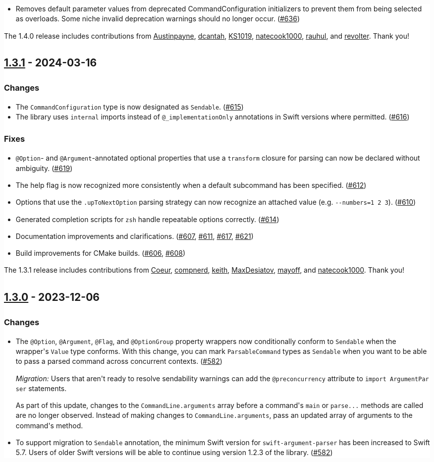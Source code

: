 - Removes default parameter values from deprecated CommandConfiguration
  initializers to prevent them from being selected as overloads. Some niche
  invalid deprecation warnings should no longer occur. ([#636])

The 1.4.0 release includes contributions from [Austinpayne], [dcantah],
[KS1019], [natecook1000], [rauhul], and [revolter]. Thank you!

## [1.3.1] - 2024-03-16

### Changes

- The `CommandConfiguration` type is now designated as `Sendable`. ([#615])
- The library uses `internal` imports instead of `@_implementationOnly` annotations
  in Swift versions where permitted. ([#616])

### Fixes

- `@Option`- and `@Argument`-annotated optional properties that use a `transform` closure
  for parsing can now be declared without ambiguity. ([#619])

- The help flag is now recognized more consistently when a default subcommand has been
  specified. ([#612])

- Options that use the `.upToNextOption` parsing strategy can now recognize an attached
  value (e.g. `--numbers=1 2 3`). ([#610])

- Generated completion scripts for `zsh` handle repeatable options correctly. ([#614])

- Documentation improvements and clarifications. ([#607], [#611], [#617], [#621])

- Build improvements for CMake builds. ([#606], [#608])

The 1.3.1 release includes contributions from [Coeur], [compnerd], [keith], [MaxDesiatov],
[mayoff], and [natecook1000]. Thank you!

## [1.3.0] - 2023-12-06

### Changes

- The `@Option`, `@Argument`, `@Flag`, and `@OptionGroup` property wrappers now
  conditionally conform to `Sendable` when the wrapper's `Value` type conforms. With this
  change, you can mark `ParsableCommand` types as `Sendable` when you want to be able to
  pass a parsed command across concurrent contexts. ([#582])

  *Migration:* Users that aren't ready to resolve sendability warnings can add the
  `@preconcurrency` attribute to `import ArgumentParser` statements.

  As part of this update, changes to the `CommandLine.arguments` array before a command's
  `main` or `parse...` methods are called are no longer observed. Instead of making
  changes to `CommandLine.arguments`, pass an updated array of arguments to the command's
  method.

- To support migration to `Sendable` annotation, the minimum Swift version for
  `swift-argument-parser` has been increased to Swift 5.7. Users of older Swift versions
  will be able to continue using version 1.2.3 of the library. ([#582])


[arrayparse-docs]: https://swiftpackageindex.com/apple/swift-argument-parser/documentation/argumentparser/argumentarrayparsingstrategy
[comp-guide]: https://github.com/apple/swift-argument-parser/blob/main/Documentation/07%20Completion%20Scripts.md
[Unreleased]: https://github.com/apple/swift-argument-parser/compare/1.6.1...HEAD
[1.6.1]: https://github.com/apple/swift-argument-parser/compare/1.6.0...1.6.1
[1.6.0]: https://github.com/apple/swift-argument-parser/compare/1.5.1...1.6.0
[1.5.1]: https://github.com/apple/swift-argument-parser/compare/1.5.0...1.5.1
[1.5.0]: https://github.com/apple/swift-argument-parser/compare/1.4.0...1.5.0
[1.4.0]: https://github.com/apple/swift-argument-parser/compare/1.3.1...1.4.0
[1.3.1]: https://github.com/apple/swift-argument-parser/compare/1.3.0...1.3.1
[1.3.0]: https://github.com/apple/swift-argument-parser/compare/1.2.3...1.3.0
[1.2.3]: https://github.com/apple/swift-argument-parser/compare/1.2.2...1.2.3
[1.2.2]: https://github.com/apple/swift-argument-parser/compare/1.2.1...1.2.2
[1.2.1]: https://github.com/apple/swift-argument-parser/compare/1.2.0...1.2.1
[1.2.0]: https://github.com/apple/swift-argument-parser/compare/1.1.4...1.2.0
[1.1.4]: https://github.com/apple/swift-argument-parser/compare/1.1.3...1.1.4
[1.1.3]: https://github.com/apple/swift-argument-parser/compare/1.1.2...1.1.3
[1.1.2]: https://github.com/apple/swift-argument-parser/compare/1.1.1...1.1.2
[1.1.1]: https://github.com/apple/swift-argument-parser/compare/1.1.0...1.1.1
[1.1.0]: https://github.com/apple/swift-argument-parser/compare/1.0.3...1.1.0
[1.0.3]: https://github.com/apple/swift-argument-parser/compare/1.0.2...1.0.3
[1.0.2]: https://github.com/apple/swift-argument-parser/compare/1.0.1...1.0.2
[1.0.1]: https://github.com/apple/swift-argument-parser/compare/1.0.0...1.0.1
[1.0.0]: https://github.com/apple/swift-argument-parser/compare/0.5.0...1.0.0
[0.5.0]: https://github.com/apple/swift-argument-parser/compare/0.4.4...0.5.0
[0.4.4]: https://github.com/apple/swift-argument-parser/compare/0.4.3...0.4.4
[0.4.3]: https://github.com/apple/swift-argument-parser/compare/0.4.2...0.4.3
[0.4.2]: https://github.com/apple/swift-argument-parser/compare/0.4.1...0.4.2
[0.4.1]: https://github.com/apple/swift-argument-parser/compare/0.4.0...0.4.1
[0.4.0]: https://github.com/apple/swift-argument-parser/compare/0.3.2...0.4.0
[0.3.2]: https://github.com/apple/swift-argument-parser/compare/0.3.1...0.3.2
[0.3.1]: https://github.com/apple/swift-argument-parser/compare/0.3.0...0.3.1
[0.3.0]: https://github.com/apple/swift-argument-parser/compare/0.2.2...0.3.0
[0.2.2]: https://github.com/apple/swift-argument-parser/compare/0.2.1...0.2.2
[0.2.1]: https://github.com/apple/swift-argument-parser/compare/0.2.0...0.2.1
[0.2.0]: https://github.com/apple/swift-argument-parser/compare/0.1.0...0.2.0
[0.1.0]: https://github.com/apple/swift-argument-parser/compare/0.0.6...0.1.0
[0.0.6]: https://github.com/apple/swift-argument-parser/compare/0.0.5...0.0.6
[0.0.5]: https://github.com/apple/swift-argument-parser/compare/0.0.4...0.0.5
[0.0.4]: https://github.com/apple/swift-argument-parser/compare/0.0.3...0.0.4
[0.0.3]: https://github.com/apple/swift-argument-parser/compare/0.0.2...0.0.3
[0.0.2]: https://github.com/apple/swift-argument-parser/compare/0.0.1...0.0.2
[0.0.1]: https://github.com/apple/swift-argument-parser/releases/tag/0.0.1
[#65]: https://github.com/apple/swift-argument-parser/pull/65
[#240]: https://github.com/apple/swift-argument-parser/pull/240
[#251]: https://github.com/apple/swift-argument-parser/pull/251
[#256]: https://github.com/apple/swift-argument-parser/pull/256
[#276]: https://github.com/apple/swift-argument-parser/pull/276
[#290]: https://github.com/apple/swift-argument-parser/pull/290
[#299]: https://github.com/apple/swift-argument-parser/pull/299
[#304]: https://github.com/apple/swift-argument-parser/pull/304
[#308]: https://github.com/apple/swift-argument-parser/pull/308
[#309]: https://github.com/apple/swift-argument-parser/pull/309
[#310]: https://github.com/apple/swift-argument-parser/pull/310
[#315]: https://github.com/apple/swift-argument-parser/pull/315
[#316]: https://github.com/apple/swift-argument-parser/pull/316
[#320]: https://github.com/apple/swift-argument-parser/pull/320
[#321]: https://github.com/apple/swift-argument-parser/pull/321
[#323]: https://github.com/apple/swift-argument-parser/pull/323
[#324]: https://github.com/apple/swift-argument-parser/pull/324
[#332]: https://github.com/apple/swift-argument-parser/pull/332
[#333]: https://github.com/apple/swift-argument-parser/pull/333
[#341]: https://github.com/apple/swift-argument-parser/pull/341
[#366]: https://github.com/apple/swift-argument-parser/pull/366
[#390]: https://github.com/apple/swift-argument-parser/pull/390
[#391]: https://github.com/apple/swift-argument-parser/pull/391
[#397]: https://github.com/apple/swift-argument-parser/pull/397
[#400]: https://github.com/apple/swift-argument-parser/pull/400
[#404]: https://github.com/apple/swift-argument-parser/pull/404
[#416]: https://github.com/apple/swift-argument-parser/pull/416
[#424]: https://github.com/apple/swift-argument-parser/pull/424
[#427]: https://github.com/apple/swift-argument-parser/pull/427
[#435]: https://github.com/apple/swift-argument-parser/pull/435
[#436]: https://github.com/apple/swift-argument-parser/pull/436
[#443]: https://github.com/apple/swift-argument-parser/pull/443
[#445]: https://github.com/apple/swift-argument-parser/pull/445
[#456]: https://github.com/apple/swift-argument-parser/pull/456
[#471]: https://github.com/apple/swift-argument-parser/pull/471
[#472]: https://github.com/apple/swift-argument-parser/pull/472
[#473]: https://github.com/apple/swift-argument-parser/pull/473
[#474]: https://github.com/apple/swift-argument-parser/pull/474
[#475]: https://github.com/apple/swift-argument-parser/pull/475
[#476]: https://github.com/apple/swift-argument-parser/pull/476
[#477]: https://github.com/apple/swift-argument-parser/pull/477
[#480]: https://github.com/apple/swift-argument-parser/pull/480
[#486]: https://github.com/apple/swift-argument-parser/pull/486
[#487]: https://github.com/apple/swift-argument-parser/pull/487
[#492]: https://github.com/apple/swift-argument-parser/pull/492
[#494]: https://github.com/apple/swift-argument-parser/pull/494
[#495]: https://github.com/apple/swift-argument-parser/pull/495
[#496]: https://github.com/apple/swift-argument-parser/pull/496
[#505]: https://github.com/apple/swift-argument-parser/pull/505
[#520]: https://github.com/apple/swift-argument-parser/pull/520
[#522]: https://github.com/apple/swift-argument-parser/pull/522
[#535]: https://github.com/apple/swift-argument-parser/pull/535
[#542]: https://github.com/apple/swift-argument-parser/pull/542
[#547]: https://github.com/apple/swift-argument-parser/pull/547
[#548]: https://github.com/apple/swift-argument-parser/pull/548
[#550]: https://github.com/apple/swift-argument-parser/pull/550
[#552]: https://github.com/apple/swift-argument-parser/pull/552
[#554]: https://github.com/apple/swift-argument-parser/pull/554
[#565]: https://github.com/apple/swift-argument-parser/pull/565
[#568]: https://github.com/apple/swift-argument-parser/pull/568
[#572]: https://github.com/apple/swift-argument-parser/pull/572
[#573]: https://github.com/apple/swift-argument-parser/pull/573
[#574]: https://github.com/apple/swift-argument-parser/pull/574
[#579]: https://github.com/apple/swift-argument-parser/pull/579
[#582]: https://github.com/apple/swift-argument-parser/pull/582
[#590]: https://github.com/apple/swift-argument-parser/pull/590
[#592]: https://github.com/apple/swift-argument-parser/pull/592
[#594]: https://github.com/apple/swift-argument-parser/pull/594
[#596]: https://github.com/apple/swift-argument-parser/pull/596
[#602]: https://github.com/apple/swift-argument-parser/pull/602
[#606]: https://github.com/apple/swift-argument-parser/pull/606
[#607]: https://github.com/apple/swift-argument-parser/pull/607
[#608]: https://github.com/apple/swift-argument-parser/pull/608
[#610]: https://github.com/apple/swift-argument-parser/pull/610
[#611]: https://github.com/apple/swift-argument-parser/pull/611
[#612]: https://github.com/apple/swift-argument-parser/pull/612
[#614]: https://github.com/apple/swift-argument-parser/pull/614
[#615]: https://github.com/apple/swift-argument-parser/pull/615
[#616]: https://github.com/apple/swift-argument-parser/pull/616
[#617]: https://github.com/apple/swift-argument-parser/pull/617
[#619]: https://github.com/apple/swift-argument-parser/pull/619
[#621]: https://github.com/apple/swift-argument-parser/pull/621
[#627]: https://github.com/apple/swift-argument-parser/pull/627
[#634]: https://github.com/apple/swift-argument-parser/pull/634
[#636]: https://github.com/apple/swift-argument-parser/pull/636
[#644]: https://github.com/apple/swift-argument-parser/pull/644
[#647]: https://github.com/apple/swift-argument-parser/pull/647
[#648]: https://github.com/apple/swift-argument-parser/pull/648
[#649]: https://github.com/apple/swift-argument-parser/pull/649
[#650]: https://github.com/apple/swift-argument-parser/pull/650
[#651]: https://github.com/apple/swift-argument-parser/pull/651
[#657]: https://github.com/apple/swift-argument-parser/pull/657
[#663]: https://github.com/apple/swift-argument-parser/pull/663
[#666]: https://github.com/apple/swift-argument-parser/pull/666
[#667]: https://github.com/apple/swift-argument-parser/pull/667
[#669]: https://github.com/apple/swift-argument-parser/pull/669
[#676]: https://github.com/apple/swift-argument-parser/pull/676
[#678]: https://github.com/apple/swift-argument-parser/pull/678
[#680]: https://github.com/apple/swift-argument-parser/pull/680
[#684]: https://github.com/apple/swift-argument-parser/pull/684
[#685]: https://github.com/apple/swift-argument-parser/pull/685
[#690]: https://github.com/apple/swift-argument-parser/pull/690
[#692]: https://github.com/apple/swift-argument-parser/pull/692
[#693]: https://github.com/apple/swift-argument-parser/pull/693
[#694]: https://github.com/apple/swift-argument-parser/pull/694
[#696]: https://github.com/apple/swift-argument-parser/pull/696
[#697]: https://github.com/apple/swift-argument-parser/pull/697
[#698]: https://github.com/apple/swift-argument-parser/pull/698
[#699]: https://github.com/apple/swift-argument-parser/pull/699
[#700]: https://github.com/apple/swift-argument-parser/pull/700
[#701]: https://github.com/apple/swift-argument-parser/pull/701
[#705]: https://github.com/apple/swift-argument-parser/pull/705
[#707]: https://github.com/apple/swift-argument-parser/pull/707
[#708]: https://github.com/apple/swift-argument-parser/pull/708
[#711]: https://github.com/apple/swift-argument-parser/pull/711
[#712]: https://github.com/apple/swift-argument-parser/pull/712
[#714]: https://github.com/apple/swift-argument-parser/pull/714
[#716]: https://github.com/apple/swift-argument-parser/pull/716
[#718]: https://github.com/apple/swift-argument-parser/pull/718
[#720]: https://github.com/apple/swift-argument-parser/pull/720
[#724]: https://github.com/apple/swift-argument-parser/pull/724
[#727]: https://github.com/apple/swift-argument-parser/pull/727
[#728]: https://github.com/apple/swift-argument-parser/pull/728
[#729]: https://github.com/apple/swift-argument-parser/pull/729
[#730]: https://github.com/apple/swift-argument-parser/pull/730
[#731]: https://github.com/apple/swift-argument-parser/pull/731
[#732]: https://github.com/apple/swift-argument-parser/pull/732
[#735]: https://github.com/apple/swift-argument-parser/pull/735
[#736]: https://github.com/apple/swift-argument-parser/pull/736
[#738]: https://github.com/apple/swift-argument-parser/pull/738
[#740]: https://github.com/apple/swift-argument-parser/pull/740
[#741]: https://github.com/apple/swift-argument-parser/pull/741
[#743]: https://github.com/apple/swift-argument-parser/pull/743
[#744]: https://github.com/apple/swift-argument-parser/pull/744
[#746]: https://github.com/apple/swift-argument-parser/pull/746
[#747]: https://github.com/apple/swift-argument-parser/pull/747
[#754]: https://github.com/apple/swift-argument-parser/pull/754
[#760]: https://github.com/apple/swift-argument-parser/pull/760
[#762]: https://github.com/apple/swift-argument-parser/pull/762
[#763]: https://github.com/apple/swift-argument-parser/pull/763
[#766]: https://github.com/apple/swift-argument-parser/pull/766
[#767]: https://github.com/apple/swift-argument-parser/pull/767
[#770]: https://github.com/apple/swift-argument-parser/pull/770
[#773]: https://github.com/apple/swift-argument-parser/pull/773
[#775]: https://github.com/apple/swift-argument-parser/pull/775
[#777]: https://github.com/apple/swift-argument-parser/pull/777
[#782]: https://github.com/apple/swift-argument-parser/pull/782
[#783]: https://github.com/apple/swift-argument-parser/pull/783
[#789]: https://github.com/apple/swift-argument-parser/pull/789
[#792]: https://github.com/apple/swift-argument-parser/pull/792
[3405691582]: https://github.com/apple/swift-argument-parser/commits?author=3405691582
[adellibovi]: https://github.com/apple/swift-argument-parser/commits?author=adellibovi
[aleksey-mashanov]: https://github.com/apple/swift-argument-parser/commits?author=aleksey-mashanov
[AliSoftware]: https://github.com/apple/swift-argument-parser/commits?author=AliSoftware
[Alkenso]: https://github.com/apple/swift-argument-parser/commits?author=Alkenso
[allevato]: https://github.com/apple/swift-argument-parser/commits?author=allevato
[artemnovichkov]: https://github.com/apple/swift-argument-parser/commits?author=artemnovichkov
[atierian]: https://github.com/apple/swift-argument-parser/commits?author=atierian
[Austinpayne]: https://github.com/apple/swift-argument-parser/commits?author=Austinpayne
[BradLarson]: https://github.com/apple/swift-argument-parser/commits?author=BradLarson
[bripeticca]: https://github.com/apple/swift-argument-parser/commits?author=bripeticca
[buttaface]: https://github.com/apple/swift-argument-parser/commits?author=buttaface
[cg-soft]: https://github.com/apple/swift-argument-parser/commits?author=cg-soft
[Chamepp]: https://github.com/apple/swift-argument-parser/commits?author=Chamepp
[clayellis]: https://github.com/apple/swift-argument-parser/commits?author=clayellis
[CodaFi]: https://github.com/apple/swift-argument-parser/commits?author=CodaFi
[Coeur]: https://github.com/apple/swift-argument-parser/commits?author=Coeur
[compnerd]: https://github.com/apple/swift-argument-parser/commits?author=compnerd
[CraigSiemens]: https://github.com/apple/swift-argument-parser/commits?author=CraigSiemens
[CypherPoet]: https://github.com/apple/swift-argument-parser/commits?author=CypherPoet
[d-ronnqvist]: https://github.com/apple/swift-argument-parser/commits?author=d-ronnqvist
[damuellen]: https://github.com/apple/swift-argument-parser/commits?author=damuellen
[dcantah]: https://github.com/apple/swift-argument-parser/commits?author=dcantah
[dduan]: https://github.com/apple/swift-argument-parser/commits?author=dduan
[dirtyhabits97]: https://github.com/apple/swift-argument-parser/commits?author=dirtyhabits97
[DougGregor]: https://github.com/apple/swift-argument-parser/commits?author=DougGregor
[drewmccormack]: https://github.com/apple/swift-argument-parser/commits?author=drewmccormack
[dshan4585]: https://github.com/apple/swift-argument-parser/commits?author=dshan4585
[elliottwilliams]: https://github.com/apple/swift-argument-parser/commits?author=elliottwilliams
[erica]: https://github.com/apple/swift-argument-parser/commits?author=erica
[finagolfin]: https://github.com/apple/swift-argument-parser/commits?author=finagolfin
[floam]: https://github.com/apple/swift-argument-parser/commits?author=floam
[Frizlab]: https://github.com/apple/swift-argument-parser/commits?author=Frizlab
[futurejones]: https://github.com/apple/swift-argument-parser/commits?author=futurejones
[glessard]: https://github.com/apple/swift-argument-parser/commits?author=glessard
[gmittert]: https://github.com/apple/swift-argument-parser/commits?author=gmittert
[griffin-stewie]: https://github.com/apple/swift-argument-parser/commits?author=griffin-stewie
[gwynne]: https://github.com/apple/swift-argument-parser/commits?author=gwynne
[heckj]: https://github.com/apple/swift-argument-parser/commits?author=heckj
[iainsmith]: https://github.com/apple/swift-argument-parser/commits?author=iainsmith
[ian-twilightcoder]: https://github.com/apple/swift-argument-parser/commits?author=ian-twilightcoder
[ibrahimoktay]: https://github.com/apple/swift-argument-parser/commits?author=ibrahimoktay
[imxieyi]: https://github.com/apple/swift-argument-parser/commits?author=imxieyi
[IngmarStein]: https://github.com/apple/swift-argument-parser/commits?author=IngmarStein
[interstateone]: https://github.com/apple/swift-argument-parser/commits?author=interstateone
[jakepetroules]: https://github.com/apple/swift-argument-parser/commits?author=jakepetroules
[john-mueller]: https://github.com/apple/swift-argument-parser/commits?author=john-mueller
[jonathanpenn]: https://github.com/apple/swift-argument-parser/commits?author=jonathanpenn
[keith]: https://github.com/apple/swift-argument-parser/commits?author=keith
[KeithBird]: https://github.com/apple/swift-argument-parser/commits?author=KeithBird
[kennyyork]: https://github.com/apple/swift-argument-parser/commits?author=kennyyork
[kkk669]: https://github.com/apple/swift-argument-parser/commits?author=kkk669
[klaaspieter]: https://github.com/apple/swift-argument-parser/commits?author=klaaspieter
[konomae]: https://github.com/apple/swift-argument-parser/commits?author=konomae
[KS1019]: https://github.com/apple/swift-argument-parser/commits?author=KS1019
[kylemacomber]: https://github.com/apple/swift-argument-parser/commits?author=kylemacomber
[Lantua]: https://github.com/apple/swift-argument-parser/commits?author=Lantua
[lorentey]: https://github.com/apple/swift-argument-parser/commits?author=lorentey
[LucianoPAlmeida]: https://github.com/apple/swift-argument-parser/commits?author=LucianoPAlmeida
[MarcoEidinger]: https://github.com/apple/swift-argument-parser/commits?author=MarcoEidinger
[MartinP7r]: https://github.com/apple/swift-argument-parser/commits?author=MartinP7r
[MaxDesiatov]: https://github.com/apple/swift-argument-parser/commits?author=MaxDesiatov
[mayoff]: https://github.com/apple/swift-argument-parser/commits?author=mayoff
[McNight]: https://github.com/apple/swift-argument-parser/commits?author=McNight
[mdznr]: https://github.com/apple/swift-argument-parser/commits?author=mdznr
[miggs597]: https://github.com/apple/swift-argument-parser/commits?author=miggs597
[miguelangel-dev]: https://github.com/apple/swift-argument-parser/commits?author=miguelangel-dev
[MPLew-is]: https://github.com/apple/swift-argument-parser/commits?author=MPLew-is
[mtj0928]: https://github.com/apple/swift-argument-parser/commits?author=mtj0928
[natecook1000]: https://github.com/apple/swift-argument-parser/commits?author=natecook1000
[NicFontana]: https://github.com/apple/swift-argument-parser/commits?author=NicFontana
[owenv]: https://github.com/apple/swift-argument-parser/commits?author=owenv
[pegasuze]: https://github.com/apple/swift-argument-parser/commits?author=pegasuze
[randomeizer]: https://github.com/apple/swift-argument-parser/commits?author=randomeizer
[rauhul]: https://github.com/apple/swift-argument-parser/commits?author=rauhul
[revolter]: https://github.com/apple/swift-argument-parser/commits?author=revolter
[rgoldberg]: https://github.com/apple/swift-argument-parser/commits?author=rgoldberg
[rickrizzo]: https://github.com/apple/swift-argument-parser/commits?author=rickrizzo
[rjstelling]: https://github.com/apple/swift-argument-parser/commits?author=rjstelling
[robertmryan]: https://github.com/apple/swift-argument-parser/commits?author=robertmryan
[Sajjon]: https://github.com/apple/swift-argument-parser/commits?author=Sajjon
[schlagelk]: https://github.com/apple/swift-argument-parser/commits?author=schlagelk
[SergeyPetrachkov]: https://github.com/apple/swift-argument-parser/commits?author=SergeyPetrachkov
[sgl0v]: https://github.com/apple/swift-argument-parser/commits?author=sgl0v
[sharplet]: https://github.com/apple/swift-argument-parser/commits?author=sharplet
[sjavora]: https://github.com/apple/swift-argument-parser/commits?author=sjavora
[Steelskin]: https://github.com/apple/swift-argument-parser/commits?author=Steelskin
[stuartcarnie]: https://github.com/apple/swift-argument-parser/commits?author=stuartcarnie
[thomasvl]: https://github.com/apple/swift-argument-parser/commits?author=thomasvl
[TiagoMaiaL]: https://github.com/apple/swift-argument-parser/commits?author=TiagoMaiaL
[toddthomas]: https://github.com/apple/swift-argument-parser/commits?author=toddthomas
[vlm]: https://github.com/apple/swift-argument-parser/commits?author=vlm
[werm098]: https://github.com/apple/swift-argument-parser/commits?author=werm098
[Wevah]: https://github.com/apple/swift-argument-parser/commits?author=Wevah
[Wildchild9]: https://github.com/apple/swift-argument-parser/commits?author=Wildchild9
[yim-lee]: https://github.com/apple/swift-argument-parser/commits?author=yim-lee
[yonihemi]: https://github.com/apple/swift-argument-parser/commits?author=yonihemi
[YuAo]: https://github.com/apple/swift-argument-parser/commits?author=YuAo
[zkiraly]: https://github.com/apple/swift-argument-parser/commits?author=zkiraly
[zntfdr]: https://github.com/apple/swift-argument-parser/commits?author=zntfdr
[Zoha131]: https://github.com/apple/swift-argument-parser/commits?author=Zoha131